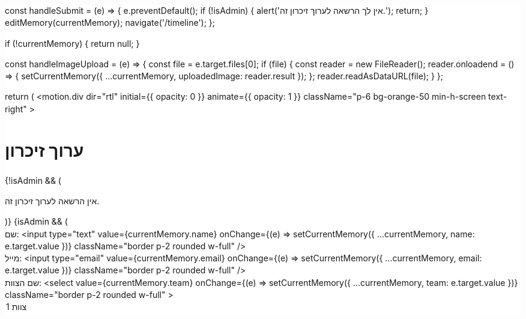   const handleSubmit = (e) => {
    e.preventDefault();
    if (!isAdmin) {
      alert('אין לך הרשאה לערוך זיכרון זה.');
      return;
    }
    editMemory(currentMemory);
    navigate('/timeline');
  };

  if (!currentMemory) {
    return null;
  }

  const handleImageUpload = (e) => {
    const file = e.target.files[0];
    if (file) {
      const reader = new FileReader();
      reader.onloadend = () => {
        setCurrentMemory({ ...currentMemory, uploadedImage: reader.result });
      };
      reader.readAsDataURL(file);
    }
  };

  return (
    <motion.div
      dir="rtl"
      initial={{ opacity: 0 }}
      animate={{ opacity: 1 }}
      className="p-6 bg-orange-50 min-h-screen text-right"
    >
      <div className="bg-white rounded-2xl p-6 shadow max-w-3xl mx-auto">
        <h1 className="text-2xl font-bold mb-4">ערוך זיכרון</h1>
        {!isAdmin && (
          <p className="text-red-600">אין הרשאה לערוך זיכרון זה.</p>
        )}
        {isAdmin && (
          <form onSubmit={handleSubmit} className="space-y-4">
            <div>
              <label className="block mb-1 font-semibold">שם:</label>
              <input
                type="text"
                value={currentMemory.name}
                onChange={(e) => setCurrentMemory({ ...currentMemory, name: e.target.value })}
                className="border p-2 rounded w-full"
              />
            </div>
            <div>
              <label className="block mb-1 font-semibold">מייל:</label>
              <input
                type="email"
                value={currentMemory.email}
                onChange={(e) => setCurrentMemory({ ...currentMemory, email: e.target.value })}
                className="border p-2 rounded w-full"
              />
            </div>
            <div>
              <label className="block mb-1 font-semibold">שם הצוות:</label>
              <select
                value={currentMemory.team}
                onChange={(e) => setCurrentMemory({ ...currentMemory, team: e.target.value })}
                className="border p-2 rounded w-full"
              >
                <option>צוות 1</option>